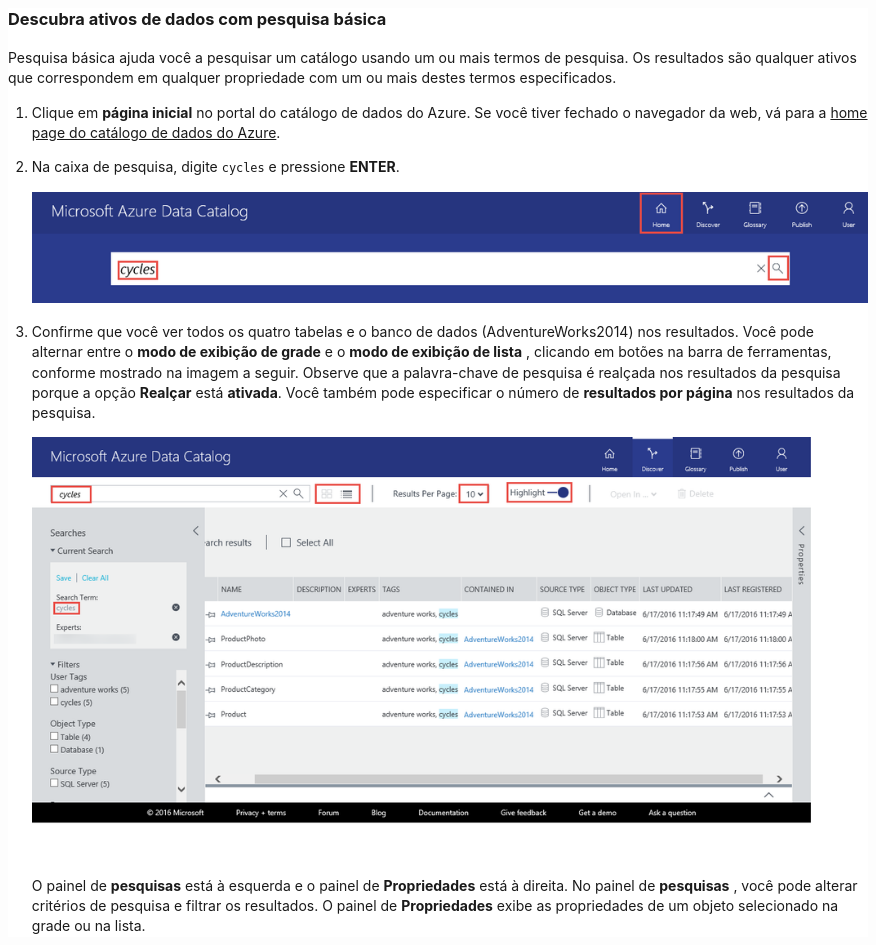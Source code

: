 ### <a name="discover-data-assets-with-basic-search"></a>Descubra ativos de dados com pesquisa básica
Pesquisa básica ajuda você a pesquisar um catálogo usando um ou mais termos de pesquisa. Os resultados são qualquer ativos que correspondem em qualquer propriedade com um ou mais destes termos especificados.

1. Clique em **página inicial** no portal do catálogo de dados do Azure. Se você tiver fechado o navegador da web, vá para a [home page do catálogo de dados do Azure](https://www.azuredatacatalog.com).
2. Na caixa de pesquisa, digite `cycles` e pressione **ENTER**.

    ![Catálogo de dados do Azure – pesquisa de texto básico](media/data-catalog-get-started/data-catalog-basic-text-search.png)
3. Confirme que você ver todos os quatro tabelas e o banco de dados (AdventureWorks2014) nos resultados. Você pode alternar entre o **modo de exibição de grade** e o **modo de exibição de lista** , clicando em botões na barra de ferramentas, conforme mostrado na imagem a seguir. Observe que a palavra-chave de pesquisa é realçada nos resultados da pesquisa porque a opção **Realçar** está **ativada**. Você também pode especificar o número de **resultados por página** nos resultados da pesquisa.

    ![Catálogo de dados do Azure – resultados de pesquisa de texto básico](media/data-catalog-get-started/data-catalog-basic-text-search-results.png)

    O painel de **pesquisas** está à esquerda e o painel de **Propriedades** está à direita. No painel de **pesquisas** , você pode alterar critérios de pesquisa e filtrar os resultados. O painel de **Propriedades** exibe as propriedades de um objeto selecionado na grade ou na lista.
